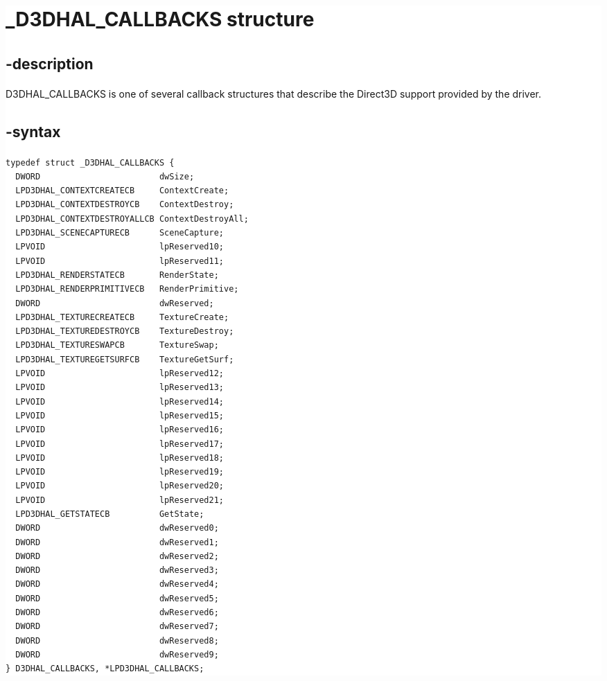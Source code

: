 # _D3DHAL_CALLBACKS structure


## -description


D3DHAL_CALLBACKS is one of several callback structures that describe the Direct3D support provided by the driver.


## -syntax


````
typedef struct _D3DHAL_CALLBACKS {
  DWORD                        dwSize;
  LPD3DHAL_CONTEXTCREATECB     ContextCreate;
  LPD3DHAL_CONTEXTDESTROYCB    ContextDestroy;
  LPD3DHAL_CONTEXTDESTROYALLCB ContextDestroyAll;
  LPD3DHAL_SCENECAPTURECB      SceneCapture;
  LPVOID                       lpReserved10;
  LPVOID                       lpReserved11;
  LPD3DHAL_RENDERSTATECB       RenderState;
  LPD3DHAL_RENDERPRIMITIVECB   RenderPrimitive;
  DWORD                        dwReserved;
  LPD3DHAL_TEXTURECREATECB     TextureCreate;
  LPD3DHAL_TEXTUREDESTROYCB    TextureDestroy;
  LPD3DHAL_TEXTURESWAPCB       TextureSwap;
  LPD3DHAL_TEXTUREGETSURFCB    TextureGetSurf;
  LPVOID                       lpReserved12;
  LPVOID                       lpReserved13;
  LPVOID                       lpReserved14;
  LPVOID                       lpReserved15;
  LPVOID                       lpReserved16;
  LPVOID                       lpReserved17;
  LPVOID                       lpReserved18;
  LPVOID                       lpReserved19;
  LPVOID                       lpReserved20;
  LPVOID                       lpReserved21;
  LPD3DHAL_GETSTATECB          GetState;
  DWORD                        dwReserved0;
  DWORD                        dwReserved1;
  DWORD                        dwReserved2;
  DWORD                        dwReserved3;
  DWORD                        dwReserved4;
  DWORD                        dwReserved5;
  DWORD                        dwReserved6;
  DWORD                        dwReserved7;
  DWORD                        dwReserved8;
  DWORD                        dwReserved9;
} D3DHAL_CALLBACKS, *LPD3DHAL_CALLBACKS;
````

